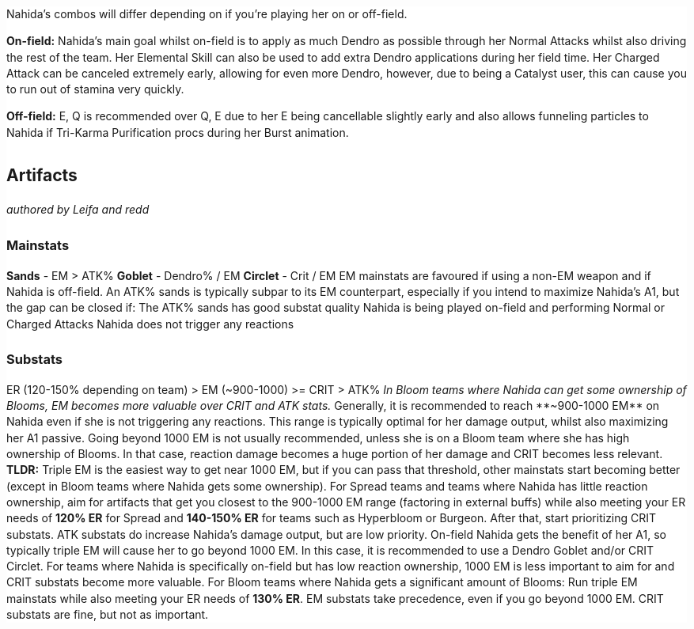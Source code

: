 Nahida’s combos will differ depending on if you’re playing her on or off-field.

**On-field:** 
Nahida’s main goal whilst on-field is to apply as much Dendro as possible through her Normal Attacks whilst also driving the rest of the team. Her Elemental Skill can also be used to add extra Dendro applications during her field time. Her Charged Attack can be canceled extremely early, allowing for even more Dendro, however, due to being a Catalyst user, this can cause you to run out of stamina very quickly. 

**Off-field:** 
E, Q is recommended over Q, E due to her E being cancellable slightly early and also allows funneling particles to Nahida if Tri-Karma Purification procs during her Burst animation.


## Artifacts
*authored by Leifa and redd*

### __Mainstats__

**Sands** - EM > ATK%
**Goblet** - Dendro% / EM 
**Circlet** - Crit / EM
EM mainstats are favoured if using a non-EM weapon and if Nahida is off-field. An ATK% sands is typically subpar to its EM counterpart, especially if you intend to maximize Nahida’s A1, but the gap can be closed if:
The ATK% sands has good substat quality
Nahida is being played on-field and performing Normal or Charged Attacks
Nahida does not trigger any reactions

### __Substats__

ER (120-150% depending on team) > EM (~900-1000) >= CRIT > ATK%
*In Bloom teams where Nahida can get some ownership of Blooms, EM becomes more valuable over CRIT and ATK stats.*
Generally, it is recommended to reach **~900-1000 EM** on Nahida even if she is not triggering any reactions. This range is typically optimal for her damage output, whilst also maximizing her A1 passive. Going beyond 1000 EM is not usually recommended, unless she is on a Bloom team where she has high ownership of Blooms. In that case, reaction damage becomes a huge portion of her damage and CRIT becomes less relevant. 
**TLDR:** Triple EM is the easiest way to get near 1000 EM, but if you can pass that threshold, other mainstats start becoming better (except in Bloom teams where Nahida gets some ownership). 
For Spread teams and teams where Nahida has little reaction ownership, aim for artifacts that get you closest to the 900-1000 EM range (factoring in external buffs) while also meeting your ER needs of **120% ER** for Spread and **140-150% ER** for teams such as Hyperbloom or Burgeon. After that, start prioritizing CRIT substats. ATK substats do increase Nahida’s damage output, but are low priority.
On-field Nahida gets the benefit of her A1, so typically triple EM will cause her to go beyond 1000 EM. In this case, it is recommended to use a Dendro Goblet and/or CRIT Circlet. 
For teams where Nahida is specifically on-field but has low reaction ownership, 1000 EM is less important to aim for and CRIT substats become more valuable. 
For Bloom teams where Nahida gets a significant amount of Blooms: Run triple EM mainstats while also meeting your ER needs of **130% ER**. EM substats take precedence, even if you go beyond 1000 EM. CRIT substats are fine, but not as important.

